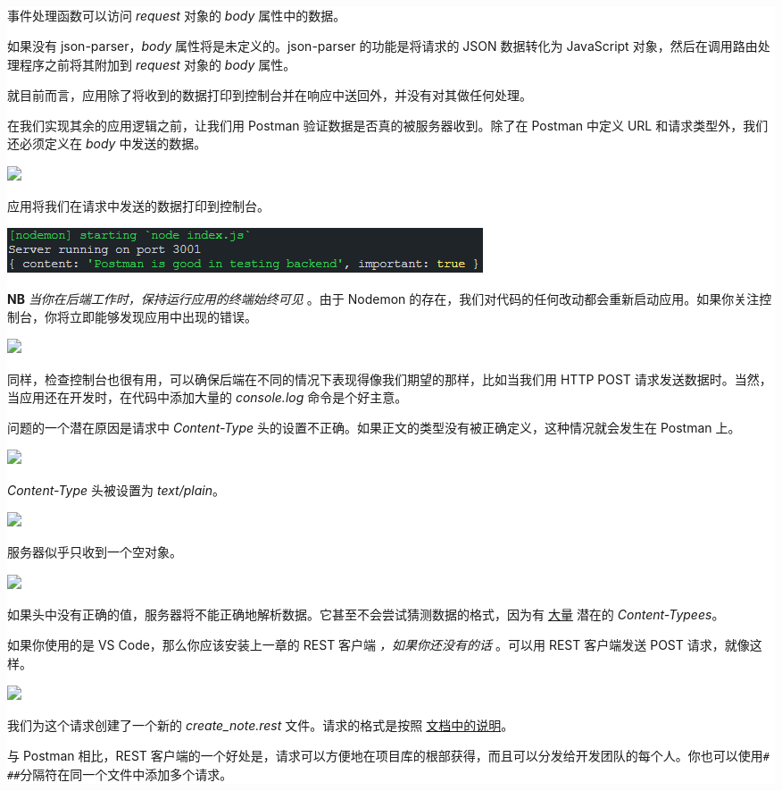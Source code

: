 

 事件处理函数可以访问 _request_ 对象的 <i>body</i> 属性中的数据。


 如果没有 json-parser，<i>body</i> 属性将是未定义的。json-parser 的功能是将请求的 JSON 数据转化为 JavaScript 对象，然后在调用路由处理程序之前将其附加到 _request_ 对象的 <i>body</i> 属性。


 就目前而言，应用除了将收到的数据打印到控制台并在响应中送回外，并没有对其做任何处理。


 在我们实现其余的应用逻辑之前，让我们用 Postman 验证数据是否真的被服务器收到。除了在 Postman 中定义 URL 和请求类型外，我们还必须定义在 <i>body</i> 中发送的数据。

![](../../images/3/14x.png)


 应用将我们在请求中发送的数据打印到控制台。

![](../../images/3/15new.png)


 **NB** <i> 当你在后端工作时，保持运行应用的终端始终可见 </i>。由于 Nodemon 的存在，我们对代码的任何改动都会重新启动应用。如果你关注控制台，你将立即能够发现应用中出现的错误。

![](../../images/3/16.png)


 同样，检查控制台也很有用，可以确保后端在不同的情况下表现得像我们期望的那样，比如当我们用 HTTP POST 请求发送数据时。当然，当应用还在开发时，在代码中添加大量的 <em>console.log</em> 命令是个好主意。


 问题的一个潜在原因是请求中 <i>Content-Type</i> 头的设置不正确。如果正文的类型没有被正确定义，这种情况就会发生在 Postman 上。

![](../../images/3/17x.png)


 <i>Content-Type</i> 头被设置为 <i>text/plain</i>。

![](../../images/3/18x.png)


 服务器似乎只收到一个空对象。

![](../../images/3/19.png)


如果头中没有正确的值，服务器将不能正确地解析数据。它甚至不会尝试猜测数据的格式，因为有 [大量](https://developer.mozilla.org/en-US/docs/Web/HTTP/Basics_of_HTTP/MIME_types) 潜在的 <i>Content-Typees</i>。


 如果你使用的是 VS Code，那么你应该安装上一章的 REST 客户端 <i>，如果你还没有的话 </i>。可以用 REST 客户端发送 POST 请求，就像这样。

![](../../images/3/20eb.png)


 我们为这个请求创建了一个新的 <i>create\_note.rest</i> 文件。请求的格式是按照 [文档中的说明](https://github.com/Huachao/vscode-restclient/blob/master/README.md#usage)。


 与 Postman 相比，REST 客户端的一个好处是，请求可以方便地在项目库的根部获得，而且可以分发给开发团队的每个人。你也可以使用`###`分隔符在同一个文件中添加多个请求。

